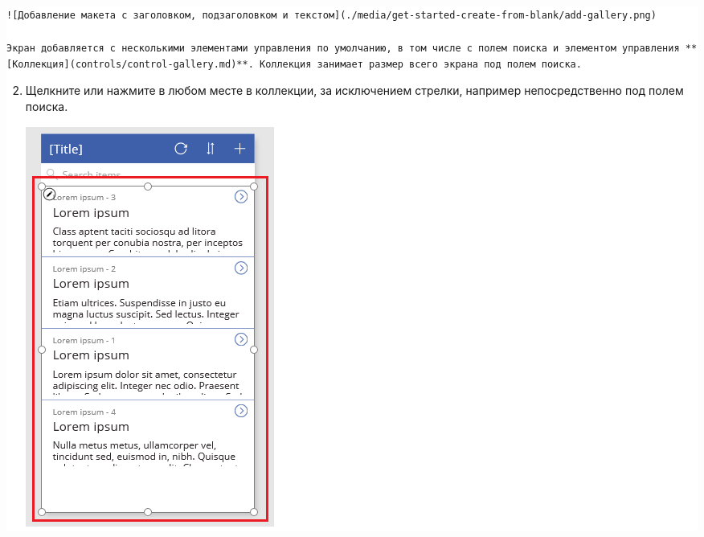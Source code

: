     ![Добавление макета с заголовком, подзаголовком и текстом](./media/get-started-create-from-blank/add-gallery.png)

    Экран добавляется с несколькими элементами управления по умолчанию, в том числе с полем поиска и элементом управления **[Коллекция](controls/control-gallery.md)**. Коллекция занимает размер всего экрана под полем поиска.

2. Щелкните или нажмите в любом месте в коллекции, за исключением стрелки, например непосредственно под полем поиска.

    ![Выбор коллекции](./media/get-started-create-from-blank/select-gallery.png)
